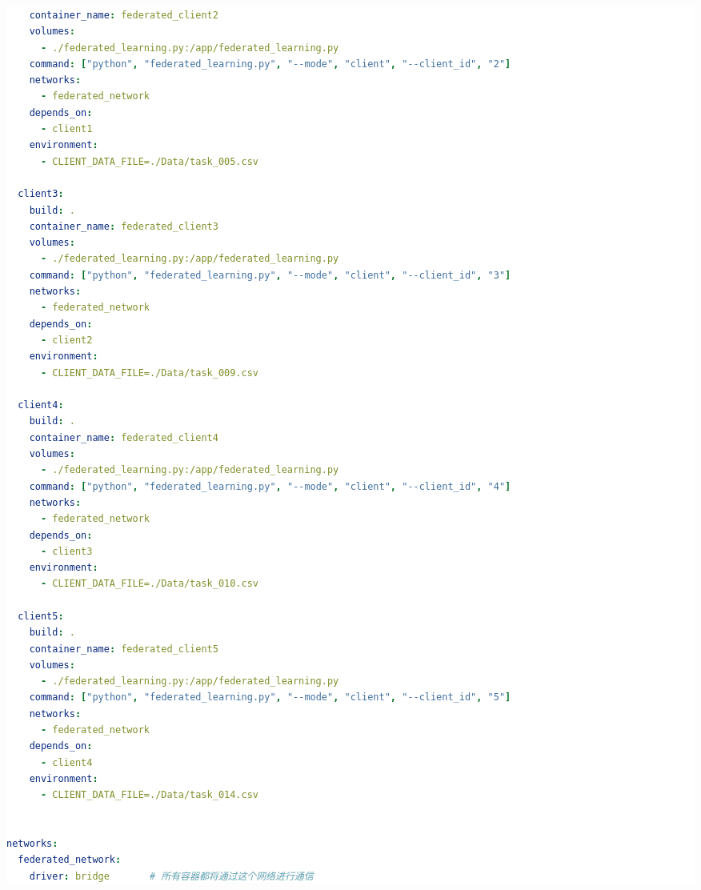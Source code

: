 ```yaml
    container_name: federated_client2
    volumes:
      - ./federated_learning.py:/app/federated_learning.py
    command: ["python", "federated_learning.py", "--mode", "client", "--client_id", "2"]
    networks:
      - federated_network
    depends_on:
      - client1
    environment:
      - CLIENT_DATA_FILE=./Data/task_005.csv

  client3:
    build: .
    container_name: federated_client3
    volumes:
      - ./federated_learning.py:/app/federated_learning.py
    command: ["python", "federated_learning.py", "--mode", "client", "--client_id", "3"]
    networks:
      - federated_network
    depends_on:
      - client2
    environment:
      - CLIENT_DATA_FILE=./Data/task_009.csv

  client4:
    build: .
    container_name: federated_client4
    volumes:
      - ./federated_learning.py:/app/federated_learning.py
    command: ["python", "federated_learning.py", "--mode", "client", "--client_id", "4"]
    networks:
      - federated_network
    depends_on:
      - client3
    environment:
      - CLIENT_DATA_FILE=./Data/task_010.csv

  client5:
    build: .
    container_name: federated_client5
    volumes:
      - ./federated_learning.py:/app/federated_learning.py
    command: ["python", "federated_learning.py", "--mode", "client", "--client_id", "5"]
    networks:
      - federated_network
    depends_on:
      - client4
    environment:
      - CLIENT_DATA_FILE=./Data/task_014.csv


networks:
  federated_network:
    driver: bridge       # 所有容器都将通过这个网络进行通信
```
